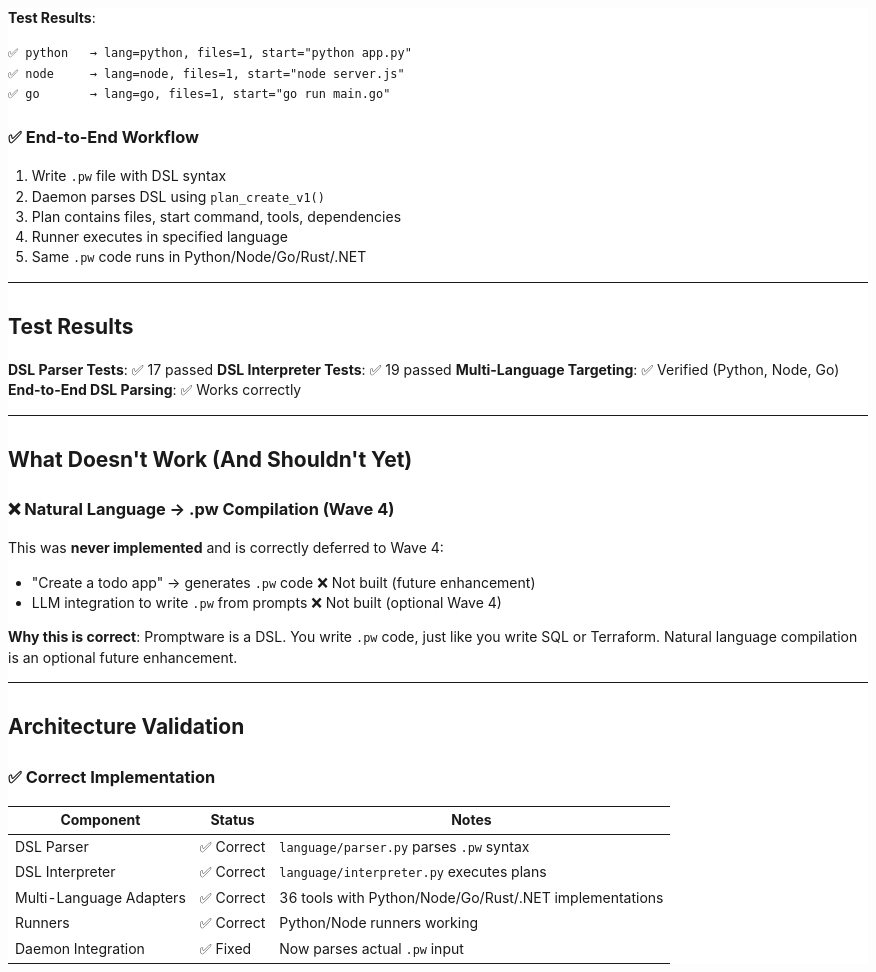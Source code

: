 **Test Results**:
```
✅ python   → lang=python, files=1, start="python app.py"
✅ node     → lang=node, files=1, start="node server.js"
✅ go       → lang=go, files=1, start="go run main.go"
```

### ✅ End-to-End Workflow

1. Write `.pw` file with DSL syntax
2. Daemon parses DSL using `plan_create_v1()`
3. Plan contains files, start command, tools, dependencies
4. Runner executes in specified language
5. Same `.pw` code runs in Python/Node/Go/Rust/.NET

---

## Test Results

**DSL Parser Tests**: ✅ 17 passed
**DSL Interpreter Tests**: ✅ 19 passed
**Multi-Language Targeting**: ✅ Verified (Python, Node, Go)
**End-to-End DSL Parsing**: ✅ Works correctly

---

## What Doesn't Work (And Shouldn't Yet)

### ❌ Natural Language → .pw Compilation (Wave 4)

This was **never implemented** and is correctly deferred to Wave 4:

- "Create a todo app" → generates `.pw` code ❌ Not built (future enhancement)
- LLM integration to write `.pw` from prompts ❌ Not built (optional Wave 4)

**Why this is correct**: Promptware is a DSL. You write `.pw` code, just like you write SQL or Terraform. Natural language compilation is an optional future enhancement.

---

## Architecture Validation

### ✅ Correct Implementation

| Component | Status | Notes |
|-----------|--------|-------|
| DSL Parser | ✅ Correct | `language/parser.py` parses `.pw` syntax |
| DSL Interpreter | ✅ Correct | `language/interpreter.py` executes plans |
| Multi-Language Adapters | ✅ Correct | 36 tools with Python/Node/Go/Rust/.NET implementations |
| Runners | ✅ Correct | Python/Node runners working |
| Daemon Integration | ✅ Fixed | Now parses actual `.pw` input |
